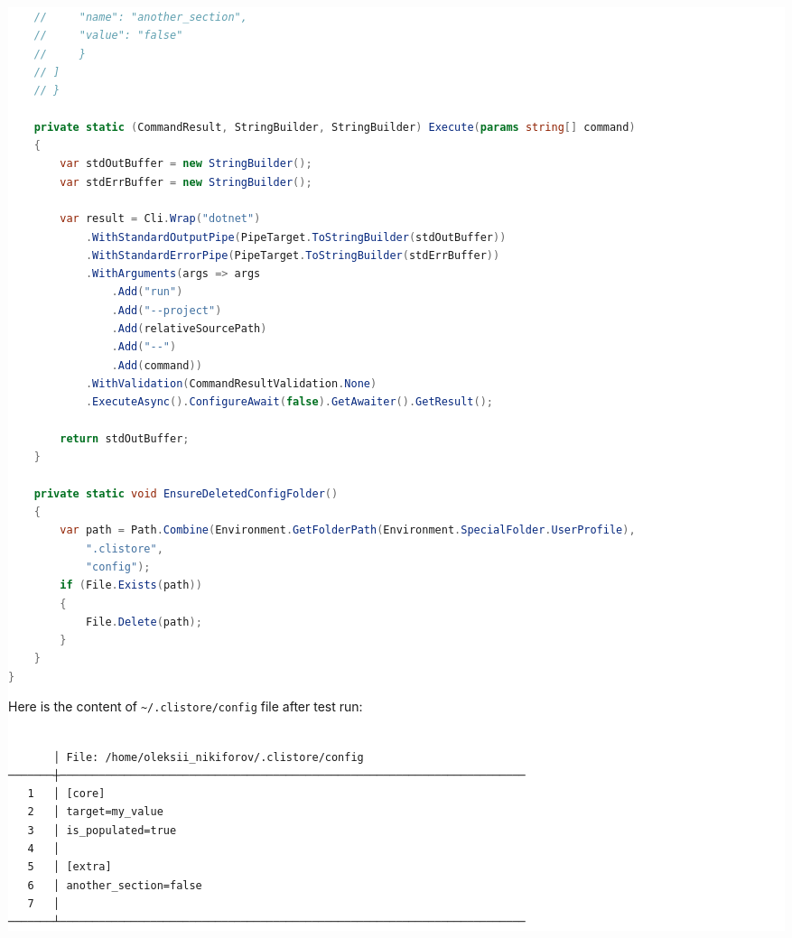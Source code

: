 ```csharp
    //     "name": "another_section",
    //     "value": "false"
    //     }
    // ]
    // }

    private static (CommandResult, StringBuilder, StringBuilder) Execute(params string[] command)
    {
        var stdOutBuffer = new StringBuilder();
        var stdErrBuffer = new StringBuilder();

        var result = Cli.Wrap("dotnet")
            .WithStandardOutputPipe(PipeTarget.ToStringBuilder(stdOutBuffer))
            .WithStandardErrorPipe(PipeTarget.ToStringBuilder(stdErrBuffer))
            .WithArguments(args => args
                .Add("run")
                .Add("--project")
                .Add(relativeSourcePath)
                .Add("--")
                .Add(command))
            .WithValidation(CommandResultValidation.None)
            .ExecuteAsync().ConfigureAwait(false).GetAwaiter().GetResult();

        return stdOutBuffer;
    }

    private static void EnsureDeletedConfigFolder()
    {
        var path = Path.Combine(Environment.GetFolderPath(Environment.SpecialFolder.UserProfile),
            ".clistore",
            "config");
        if (File.Exists(path))
        {
            File.Delete(path);
        }
    }
}
```

Here is the content of `~/.clistore/config` file after test run:

```text

       │ File: /home/oleksii_nikiforov/.clistore/config
───────┼────────────────────────────────────────────────────────────────────────
   1   │ [core]
   2   │ target=my_value
   3   │ is_populated=true
   4   │ 
   5   │ [extra]
   6   │ another_section=false
   7   │ 
───────┴────────────────────────────────────────────────────────────────────────
```
